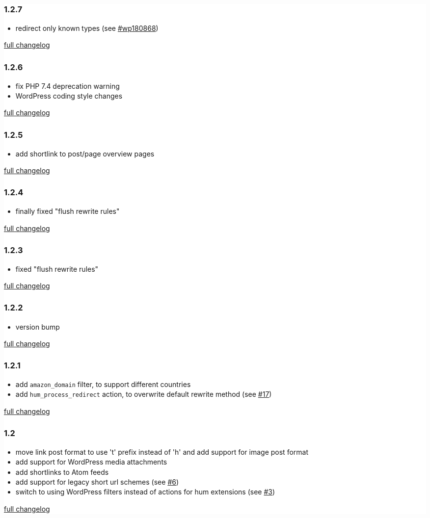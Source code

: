 ### 1.2.7

 - redirect only known types (see [#wp180868][])

[full changelog](https://github.com/willnorris/wordpress-hum/compare/1.2.6...1.2.7)

### 1.2.6

 - fix PHP 7.4 deprecation warning
 - WordPress coding style changes

[full changelog](https://github.com/willnorris/wordpress-hum/compare/1.2.5...1.2.6)

### 1.2.5

 - add shortlink to post/page overview pages

[full changelog](https://github.com/willnorris/wordpress-hum/compare/1.2.4...1.2.5)

### 1.2.4

 - finally fixed "flush rewrite rules"

[full changelog](https://github.com/willnorris/wordpress-hum/compare/1.2.3...1.2.4)

### 1.2.3

 - fixed "flush rewrite rules"

[full changelog](https://github.com/willnorris/wordpress-hum/compare/1.2.2...1.2.3)

### 1.2.2

 - version bump

[full changelog](https://github.com/willnorris/wordpress-hum/compare/1.2.1...1.2.2)

### 1.2.1

 - add `amazon_domain` filter, to support different countries
 - add `hum_process_redirect` action, to overwrite default rewrite method (see [#17][])

[full changelog](https://github.com/willnorris/wordpress-hum/compare/1.2...1.2.1)

### 1.2

 - move link post format to use 't' prefix instead of 'h' and add support for
   image post format
 - add support for WordPress media attachments
 - add shortlinks to Atom feeds
 - add support for legacy short url schemes (see [#6][])
 - switch to using WordPress filters instead of actions for hum extensions (see
   [#3][])

[full changelog](https://github.com/willnorris/wordpress-hum/compare/1.1...1.2)


[NewBase60]: http://ttk.me/w/NewBase60
[Tantek Celik]: http://tantek.com/
[Whistle]: http://ttk.me/w/Whistle
[install]: http://codex.wordpress.org/Managing_Plugins#Installing_Plugins
[post format]: http://codex.wordpress.org/Post_Formats
[#1]: https://github.com/willnorris/wordpress-hum/issues/1
[#2]: https://github.com/willnorris/wordpress-hum/issues/2
[#3]: https://github.com/willnorris/wordpress-hum/issues/3
[#4]: https://github.com/willnorris/wordpress-hum/issues/4
[#6]: https://github.com/willnorris/wordpress-hum/issues/6
[#17]: https://github.com/willnorris/wordpress-hum/pull/17
[#wp180868]: https://wordpress.org/support/topic/causing-404-on-category-tag-pages/
[@florianbrinkmann]: https://profiles.wordpress.org/florianbrinkmann/